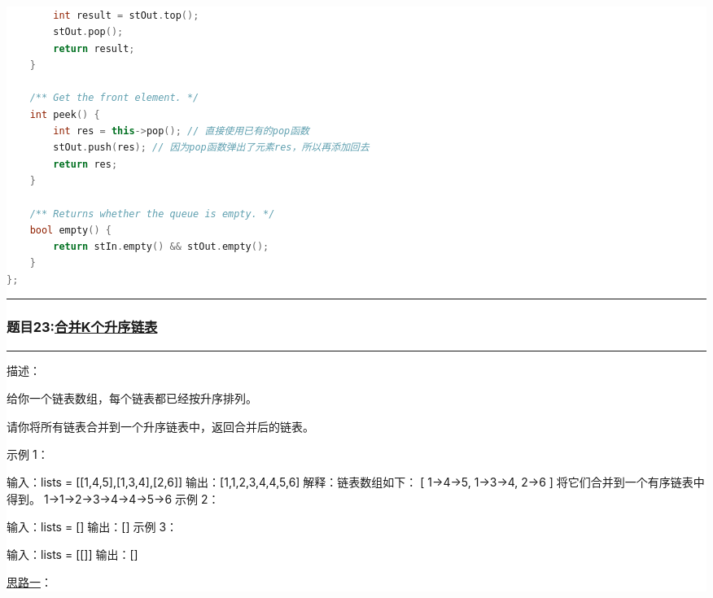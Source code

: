 ```c++
        int result = stOut.top();
        stOut.pop();
        return result;
    }

    /** Get the front element. */
    int peek() {
        int res = this->pop(); // 直接使用已有的pop函数
        stOut.push(res); // 因为pop函数弹出了元素res，所以再添加回去
        return res;
    }

    /** Returns whether the queue is empty. */
    bool empty() {
        return stIn.empty() && stOut.empty();
    }
};
```

---

### 题目23:[合并K个升序链表](https://leetcode-cn.com/problems/merge-k-sorted-lists/)

---

描述：

给你一个链表数组，每个链表都已经按升序排列。

请你将所有链表合并到一个升序链表中，返回合并后的链表。

示例 1：

输入：lists = [[1,4,5],[1,3,4],[2,6]]
输出：[1,1,2,3,4,4,5,6]
解释：链表数组如下：
[
  1->4->5,
  1->3->4,
  2->6
]
将它们合并到一个有序链表中得到。
1->1->2->3->4->4->5->6
示例 2：

输入：lists = []
输出：[]
示例 3：

输入：lists = [[]]
输出：[]

[思路一](https://leetcode-cn.com/problems/merge-k-sorted-lists/solution/c-you-xian-dui-lie-liang-liang-he-bing-fen-zhi-he-/)：
